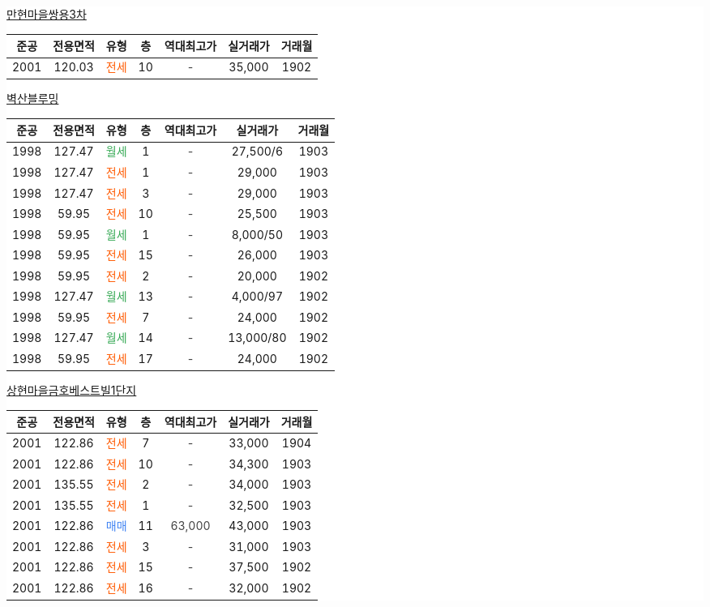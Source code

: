 [만현마을쌍용3차](https://search.naver.com/search.naver?query=%EA%B2%BD%EA%B8%B0%EB%8F%84+%EC%9A%A9%EC%9D%B8%EC%8B%9C+%EC%88%98%EC%A7%80%EA%B5%AC+%EC%83%81%ED%98%84%EB%8F%99+%EB%A7%8C%ED%98%84%EB%A7%88%EC%9D%84%EC%8C%8D%EC%9A%A93%EC%B0%A8)

|준공|전용면적|유형|층|역대최고가|실거래가|거래월|
|:---:|:---:|:---:|:---:|:---:|:---:|:---:|
|2001|120.03|<span style="color:#ff5a00">전세</span>|10|<span style="color:#444444">-</span>|35,000|1902|

[벽산블루밍](https://search.naver.com/search.naver?query=%EA%B2%BD%EA%B8%B0%EB%8F%84+%EC%9A%A9%EC%9D%B8%EC%8B%9C+%EC%88%98%EC%A7%80%EA%B5%AC+%EC%83%81%ED%98%84%EB%8F%99+%EB%B2%BD%EC%82%B0%EB%B8%94%EB%A3%A8%EB%B0%8D)

|준공|전용면적|유형|층|역대최고가|실거래가|거래월|
|:---:|:---:|:---:|:---:|:---:|:---:|:---:|
|1998|127.47|<span style="color:#34a853">월세</span>|1|<span style="color:#444444">-</span>|27,500/6|1903|
|1998|127.47|<span style="color:#ff5a00">전세</span>|1|<span style="color:#444444">-</span>|29,000|1903|
|1998|127.47|<span style="color:#ff5a00">전세</span>|3|<span style="color:#444444">-</span>|29,000|1903|
|1998|59.95|<span style="color:#ff5a00">전세</span>|10|<span style="color:#444444">-</span>|25,500|1903|
|1998|59.95|<span style="color:#34a853">월세</span>|1|<span style="color:#444444">-</span>|8,000/50|1903|
|1998|59.95|<span style="color:#ff5a00">전세</span>|15|<span style="color:#444444">-</span>|26,000|1903|
|1998|59.95|<span style="color:#ff5a00">전세</span>|2|<span style="color:#444444">-</span>|20,000|1902|
|1998|127.47|<span style="color:#34a853">월세</span>|13|<span style="color:#444444">-</span>|4,000/97|1902|
|1998|59.95|<span style="color:#ff5a00">전세</span>|7|<span style="color:#444444">-</span>|24,000|1902|
|1998|127.47|<span style="color:#34a853">월세</span>|14|<span style="color:#444444">-</span>|13,000/80|1902|
|1998|59.95|<span style="color:#ff5a00">전세</span>|17|<span style="color:#444444">-</span>|24,000|1902|

[상현마을금호베스트빌1단지](https://search.naver.com/search.naver?query=%EA%B2%BD%EA%B8%B0%EB%8F%84+%EC%9A%A9%EC%9D%B8%EC%8B%9C+%EC%88%98%EC%A7%80%EA%B5%AC+%EC%83%81%ED%98%84%EB%8F%99+%EC%83%81%ED%98%84%EB%A7%88%EC%9D%84%EA%B8%88%ED%98%B8%EB%B2%A0%EC%8A%A4%ED%8A%B8%EB%B9%8C1%EB%8B%A8%EC%A7%80)

|준공|전용면적|유형|층|역대최고가|실거래가|거래월|
|:---:|:---:|:---:|:---:|:---:|:---:|:---:|
|2001|122.86|<span style="color:#ff5a00">전세</span>|7|<span style="color:#444444">-</span>|33,000|1904|
|2001|122.86|<span style="color:#ff5a00">전세</span>|10|<span style="color:#444444">-</span>|34,300|1903|
|2001|135.55|<span style="color:#ff5a00">전세</span>|2|<span style="color:#444444">-</span>|34,000|1903|
|2001|135.55|<span style="color:#ff5a00">전세</span>|1|<span style="color:#444444">-</span>|32,500|1903|
|2001|122.86|<span style="color:#4285f3">매매</span>|11|<span style="color:#444444">63,000</span>|43,000|1903|
|2001|122.86|<span style="color:#ff5a00">전세</span>|3|<span style="color:#444444">-</span>|31,000|1903|
|2001|122.86|<span style="color:#ff5a00">전세</span>|15|<span style="color:#444444">-</span>|37,500|1902|
|2001|122.86|<span style="color:#ff5a00">전세</span>|16|<span style="color:#444444">-</span>|32,000|1902|
